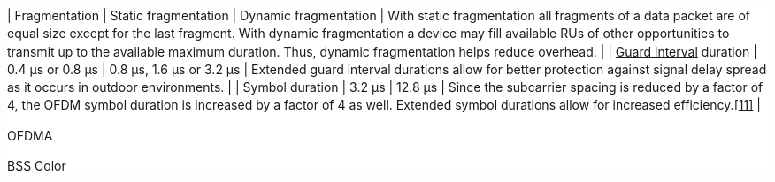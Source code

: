 |                        Fragmentation                         |                     Static fragmentation                     |                    Dynamic fragmentation                     | With static fragmentation all fragments of a data packet are of equal size except for the last fragment. With dynamic fragmentation a device may fill available RUs of other opportunities to transmit up to the available maximum duration. Thus, dynamic fragmentation helps reduce overhead. |
| [Guard interval](https://en.wikipedia.org/wiki/Guard_interval) duration |                       0.4 µs or 0.8 µs                       |                   0.8 µs, 1.6 µs or 3.2 µs                   | Extended guard interval durations allow for better protection against signal delay spread as it occurs in outdoor environments. |
|                       Symbol duration                        |                            3.2 µs                            |                           12.8 µs                            | Since the subcarrier spacing is reduced by a factor of 4, the OFDM symbol duration is increased by a factor of 4 as well. Extended symbol durations allow for increased efficiency.[[11\]](https://en.wikipedia.org/wiki/IEEE_802.11ax#cite_note-LongerSymbolDuration-14) |

OFDMA

BSS Color